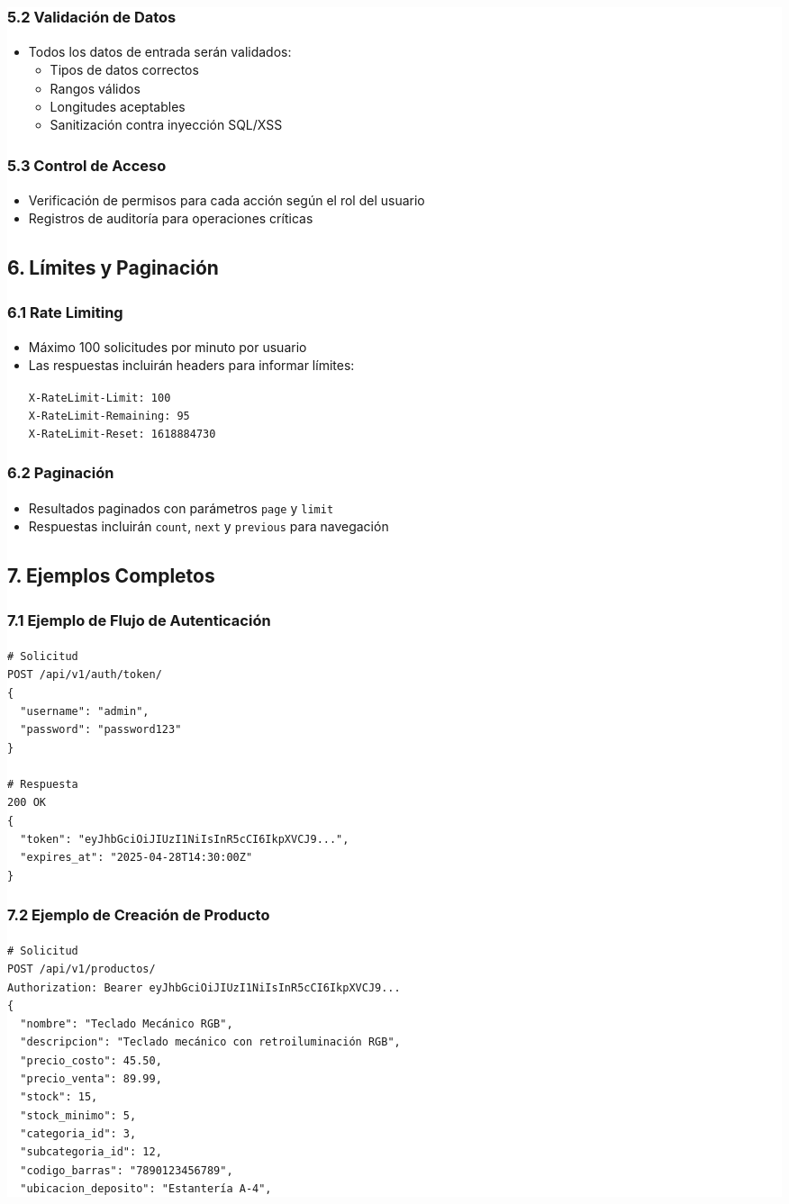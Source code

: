 ### 5.2 Validación de Datos
- Todos los datos de entrada serán validados:
  - Tipos de datos correctos
  - Rangos válidos
  - Longitudes aceptables
  - Sanitización contra inyección SQL/XSS

### 5.3 Control de Acceso
- Verificación de permisos para cada acción según el rol del usuario
- Registros de auditoría para operaciones críticas

## 6. Límites y Paginación

### 6.1 Rate Limiting
- Máximo 100 solicitudes por minuto por usuario
- Las respuestas incluirán headers para informar límites:
  ```
  X-RateLimit-Limit: 100
  X-RateLimit-Remaining: 95
  X-RateLimit-Reset: 1618884730
  ```

### 6.2 Paginación
- Resultados paginados con parámetros `page` y `limit`
- Respuestas incluirán `count`, `next` y `previous` para navegación

## 7. Ejemplos Completos

### 7.1 Ejemplo de Flujo de Autenticación
```
# Solicitud
POST /api/v1/auth/token/
{
  "username": "admin",
  "password": "password123"
}

# Respuesta
200 OK
{
  "token": "eyJhbGciOiJIUzI1NiIsInR5cCI6IkpXVCJ9...",
  "expires_at": "2025-04-28T14:30:00Z"
}
```

### 7.2 Ejemplo de Creación de Producto
```
# Solicitud
POST /api/v1/productos/
Authorization: Bearer eyJhbGciOiJIUzI1NiIsInR5cCI6IkpXVCJ9...
{
  "nombre": "Teclado Mecánico RGB",
  "descripcion": "Teclado mecánico con retroiluminación RGB",
  "precio_costo": 45.50,
  "precio_venta": 89.99,
  "stock": 15,
  "stock_minimo": 5,
  "categoria_id": 3,
  "subcategoria_id": 12,
  "codigo_barras": "7890123456789",
  "ubicacion_deposito": "Estantería A-4",
```